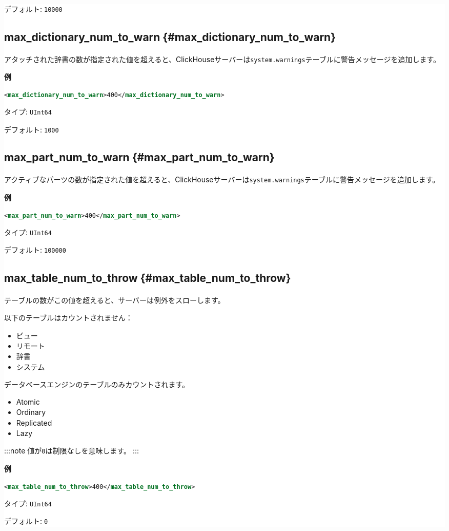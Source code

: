 デフォルト: `10000`

## max_dictionary_num_to_warn {#max_dictionary_num_to_warn}

アタッチされた辞書の数が指定された値を超えると、ClickHouseサーバーは`system.warnings`テーブルに警告メッセージを追加します。

**例**

```xml
<max_dictionary_num_to_warn>400</max_dictionary_num_to_warn>
```

タイプ: `UInt64`

デフォルト: `1000`

## max_part_num_to_warn {#max_part_num_to_warn}

アクティブなパーツの数が指定された値を超えると、ClickHouseサーバーは`system.warnings`テーブルに警告メッセージを追加します。

**例**

```xml
<max_part_num_to_warn>400</max_part_num_to_warn>
```

タイプ: `UInt64`

デフォルト: `100000`

## max_table_num_to_throw {#max_table_num_to_throw}

テーブルの数がこの値を超えると、サーバーは例外をスローします。

以下のテーブルはカウントされません：
- ビュー
- リモート
- 辞書
- システム

データベースエンジンのテーブルのみカウントされます。
- Atomic
- Ordinary
- Replicated
- Lazy

:::note
値が`0`は制限なしを意味します。
:::

**例**
```xml
<max_table_num_to_throw>400</max_table_num_to_throw>
```

タイプ: `UInt64`

デフォルト: `0`
